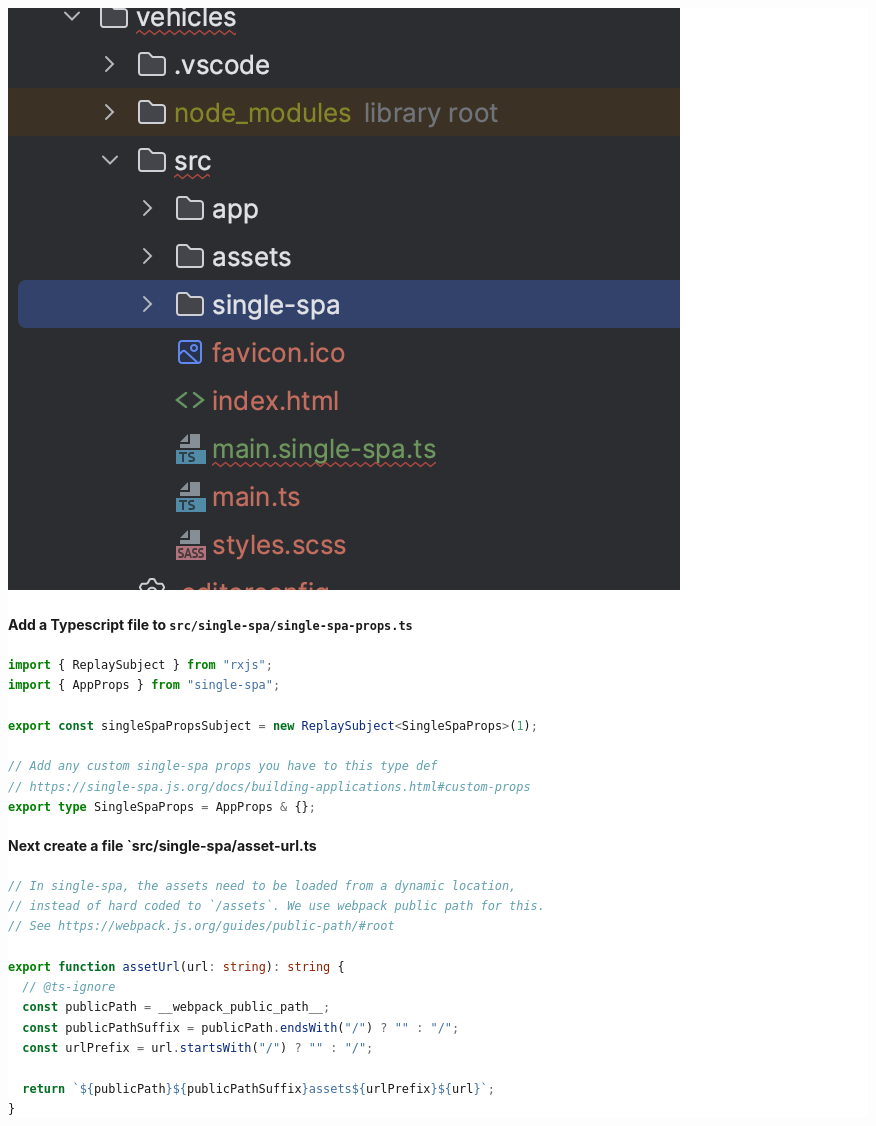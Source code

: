 ![image-20230326122637796](img/image-20230326122637796.png)

#### Add a Typescript file to `src/single-spa/single-spa-props.ts`

```typescript
import { ReplaySubject } from "rxjs";
import { AppProps } from "single-spa";

export const singleSpaPropsSubject = new ReplaySubject<SingleSpaProps>(1);

// Add any custom single-spa props you have to this type def
// https://single-spa.js.org/docs/building-applications.html#custom-props
export type SingleSpaProps = AppProps & {};
```

#### Next create a file `src/single-spa/asset-url.ts

```typescript
// In single-spa, the assets need to be loaded from a dynamic location,
// instead of hard coded to `/assets`. We use webpack public path for this.
// See https://webpack.js.org/guides/public-path/#root

export function assetUrl(url: string): string {
  // @ts-ignore
  const publicPath = __webpack_public_path__;
  const publicPathSuffix = publicPath.endsWith("/") ? "" : "/";
  const urlPrefix = url.startsWith("/") ? "" : "/";

  return `${publicPath}${publicPathSuffix}assets${urlPrefix}${url}`;
}
```
